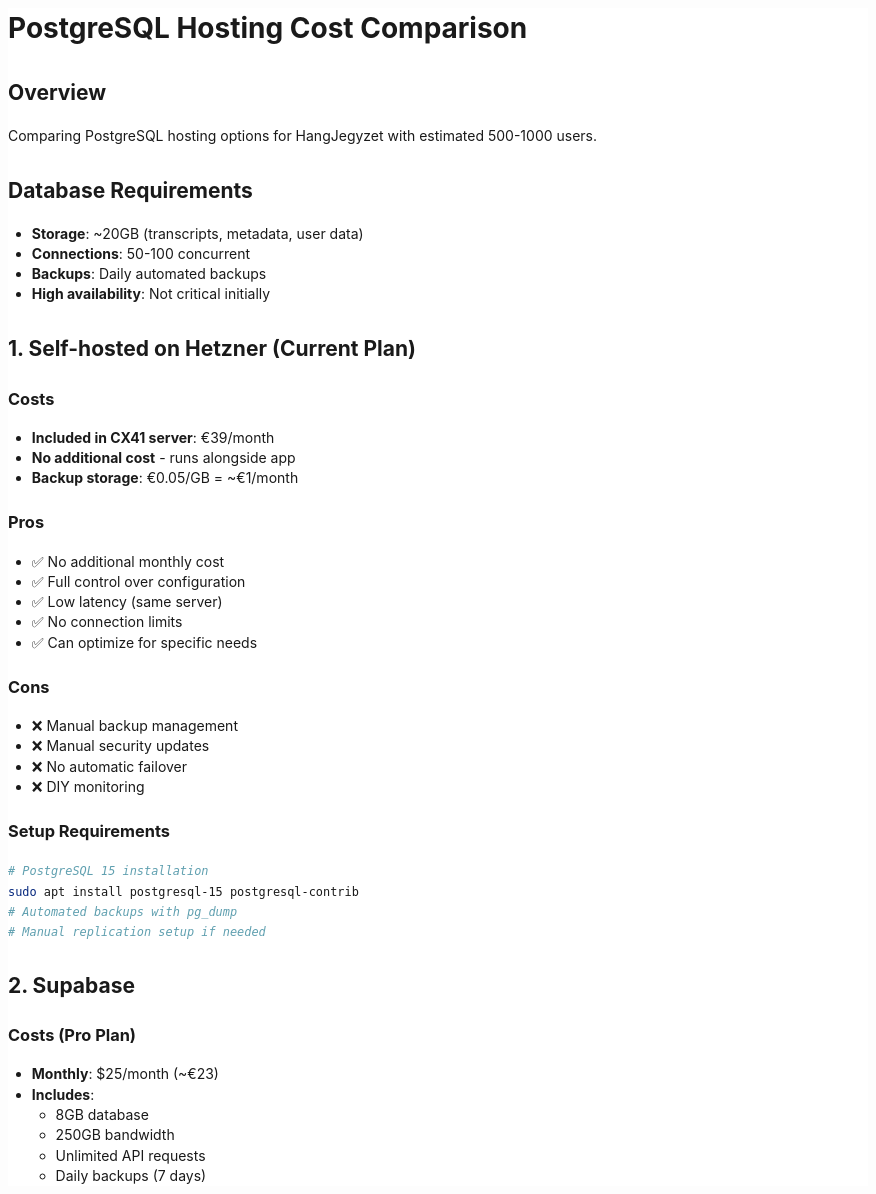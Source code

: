 # PostgreSQL Hosting Cost Comparison

## Overview
Comparing PostgreSQL hosting options for HangJegyzet with estimated 500-1000 users.

## Database Requirements
- **Storage**: ~20GB (transcripts, metadata, user data)
- **Connections**: 50-100 concurrent
- **Backups**: Daily automated backups
- **High availability**: Not critical initially

## 1. Self-hosted on Hetzner (Current Plan)

### Costs
- **Included in CX41 server**: €39/month
- **No additional cost** - runs alongside app
- **Backup storage**: €0.05/GB = ~€1/month

### Pros
- ✅ No additional monthly cost
- ✅ Full control over configuration
- ✅ Low latency (same server)
- ✅ No connection limits
- ✅ Can optimize for specific needs

### Cons
- ❌ Manual backup management
- ❌ Manual security updates
- ❌ No automatic failover
- ❌ DIY monitoring

### Setup Requirements
```bash
# PostgreSQL 15 installation
sudo apt install postgresql-15 postgresql-contrib
# Automated backups with pg_dump
# Manual replication setup if needed
```

## 2. Supabase

### Costs (Pro Plan)
- **Monthly**: $25/month (~€23)
- **Includes**:
  - 8GB database
  - 250GB bandwidth
  - Unlimited API requests
  - Daily backups (7 days)
